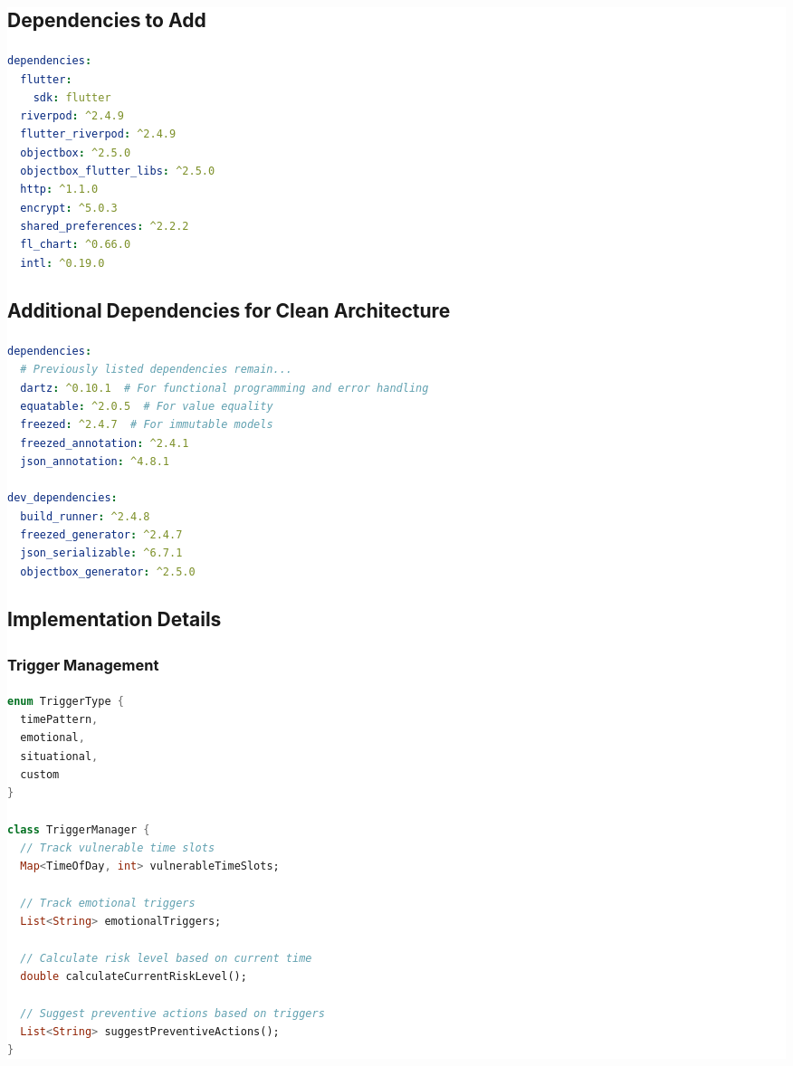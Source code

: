 ## Dependencies to Add
```yaml
dependencies:
  flutter:
    sdk: flutter
  riverpod: ^2.4.9
  flutter_riverpod: ^2.4.9
  objectbox: ^2.5.0
  objectbox_flutter_libs: ^2.5.0
  http: ^1.1.0
  encrypt: ^5.0.3
  shared_preferences: ^2.2.2
  fl_chart: ^0.66.0
  intl: ^0.19.0
```

## Additional Dependencies for Clean Architecture
```yaml
dependencies:
  # Previously listed dependencies remain...
  dartz: ^0.10.1  # For functional programming and error handling
  equatable: ^2.0.5  # For value equality
  freezed: ^2.4.7  # For immutable models
  freezed_annotation: ^2.4.1
  json_annotation: ^4.8.1

dev_dependencies:
  build_runner: ^2.4.8
  freezed_generator: ^2.4.7
  json_serializable: ^6.7.1
  objectbox_generator: ^2.5.0
```

## Implementation Details

### Trigger Management
```dart
enum TriggerType {
  timePattern,
  emotional,
  situational,
  custom
}

class TriggerManager {
  // Track vulnerable time slots
  Map<TimeOfDay, int> vulnerableTimeSlots;
  
  // Track emotional triggers
  List<String> emotionalTriggers;
  
  // Calculate risk level based on current time
  double calculateCurrentRiskLevel();
  
  // Suggest preventive actions based on triggers
  List<String> suggestPreventiveActions();
}
```
